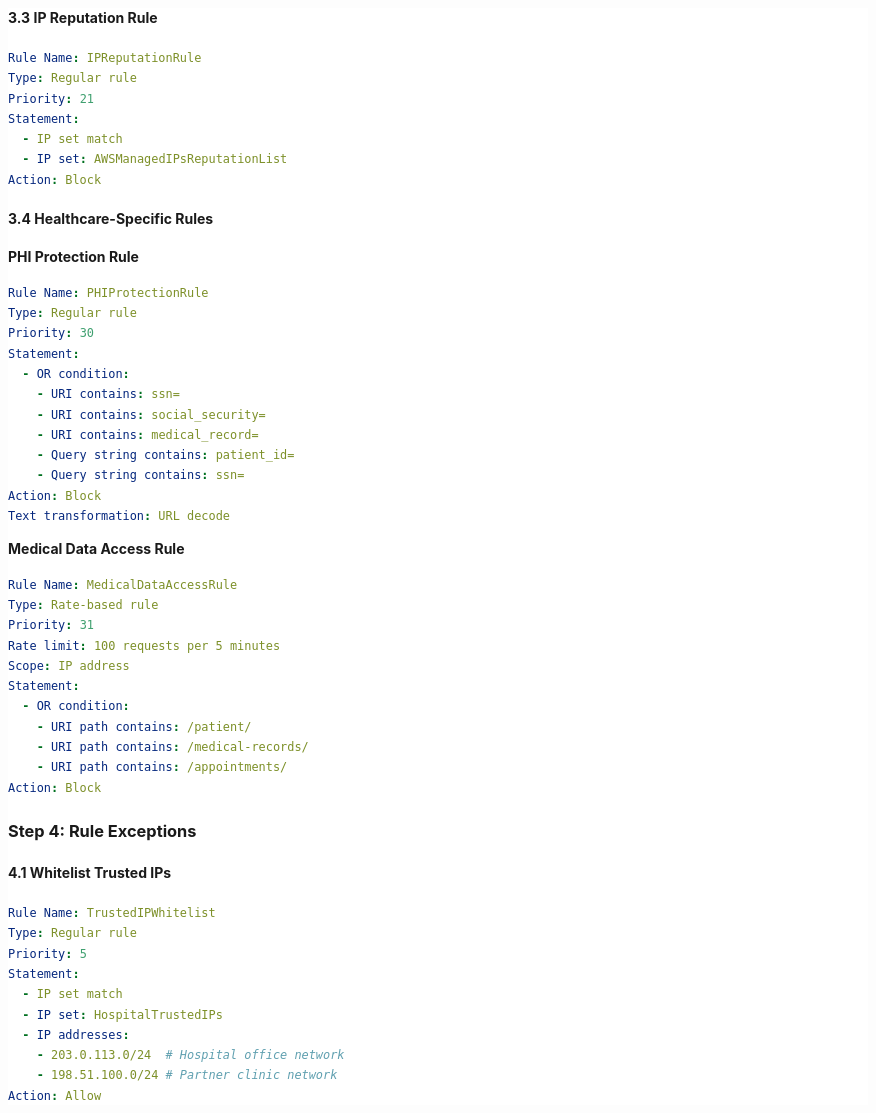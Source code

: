 #### 3.3 IP Reputation Rule

```yaml
Rule Name: IPReputationRule
Type: Regular rule
Priority: 21
Statement:
  - IP set match
  - IP set: AWSManagedIPsReputationList
Action: Block
```

#### 3.4 Healthcare-Specific Rules

**PHI Protection Rule**
```yaml
Rule Name: PHIProtectionRule
Type: Regular rule
Priority: 30
Statement:
  - OR condition:
    - URI contains: ssn=
    - URI contains: social_security=
    - URI contains: medical_record=
    - Query string contains: patient_id=
    - Query string contains: ssn=
Action: Block
Text transformation: URL decode
```

**Medical Data Access Rule**
```yaml
Rule Name: MedicalDataAccessRule
Type: Rate-based rule
Priority: 31
Rate limit: 100 requests per 5 minutes
Scope: IP address
Statement:
  - OR condition:
    - URI path contains: /patient/
    - URI path contains: /medical-records/
    - URI path contains: /appointments/
Action: Block
```

### Step 4: Rule Exceptions

#### 4.1 Whitelist Trusted IPs

```yaml
Rule Name: TrustedIPWhitelist
Type: Regular rule
Priority: 5
Statement:
  - IP set match
  - IP set: HospitalTrustedIPs
  - IP addresses:
    - 203.0.113.0/24  # Hospital office network
    - 198.51.100.0/24 # Partner clinic network
Action: Allow
```
